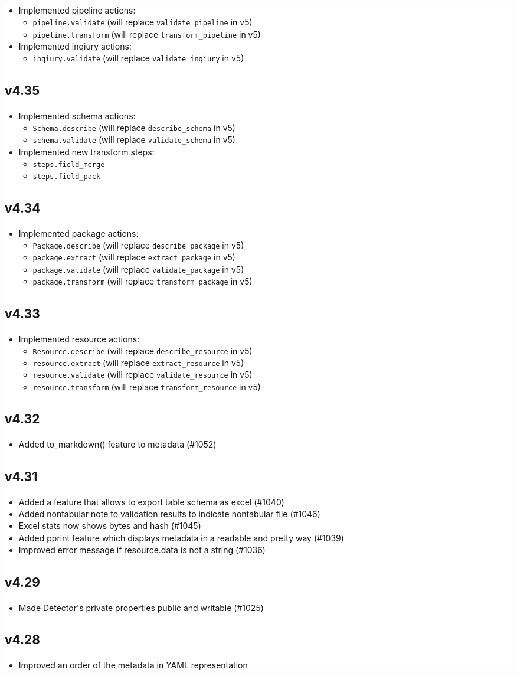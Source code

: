 - Implemented pipeline actions:
  - `pipeline.validate` (will replace `validate_pipeline` in v5)
  - `pipeline.transform` (will replace `transform_pipeline` in v5)
- Implemented inqiury actions:
  - `inqiury.validate` (will replace `validate_inqiury` in v5)

## v4.35

- Implemented schema actions:
  - `Schema.describe` (will replace `describe_schema` in v5)
  - `schema.validate` (will replace `validate_schema` in v5)
- Implemented new transform steps:
  - `steps.field_merge`
  - `steps.field_pack`

## v4.34

- Implemented package actions:
  - `Package.describe` (will replace `describe_package` in v5)
  - `package.extract` (will replace `extract_package` in v5)
  - `package.validate` (will replace `validate_package` in v5)
  - `package.transform` (will replace `transform_package` in v5)

## v4.33

- Implemented resource actions:
  - `Resource.describe` (will replace `describe_resource` in v5)
  - `resource.extract` (will replace `extract_resource` in v5)
  - `resource.validate` (will replace `validate_resource` in v5)
  - `resource.transform` (will replace `transform_resource` in v5)

## v4.32

- Added to_markdown() feature to metadata (#1052)

## v4.31

- Added a feature that allows to export table schema as excel (#1040)
- Added nontabular note to validation results to indicate nontabular file (#1046)
- Excel stats now shows bytes and hash (#1045)
- Added pprint feature which displays metadata in a readable and pretty way (#1039)
- Improved error message if resource.data is not a string (#1036)

## v4.29

- Made Detector's private properties public and writable (#1025)

## v4.28

- Improved an order of the metadata in YAML representation
